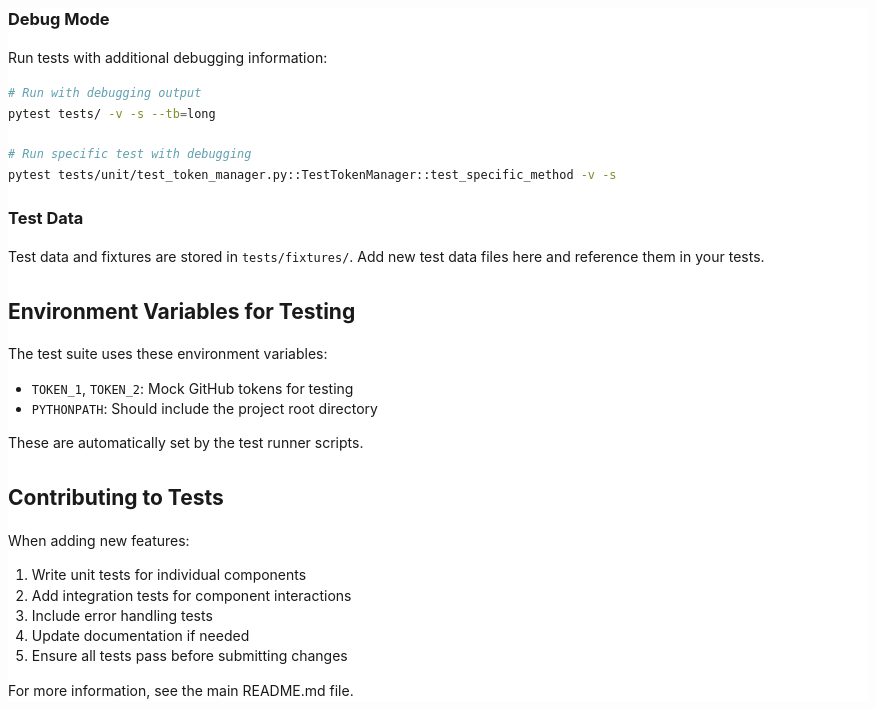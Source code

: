 ### Debug Mode

Run tests with additional debugging information:

```bash
# Run with debugging output
pytest tests/ -v -s --tb=long

# Run specific test with debugging
pytest tests/unit/test_token_manager.py::TestTokenManager::test_specific_method -v -s
```

### Test Data

Test data and fixtures are stored in `tests/fixtures/`. Add new test data files here and reference them in your tests.

## Environment Variables for Testing

The test suite uses these environment variables:

- `TOKEN_1`, `TOKEN_2`: Mock GitHub tokens for testing
- `PYTHONPATH`: Should include the project root directory

These are automatically set by the test runner scripts.

## Contributing to Tests

When adding new features:

1. Write unit tests for individual components
2. Add integration tests for component interactions
3. Include error handling tests
4. Update documentation if needed
5. Ensure all tests pass before submitting changes

For more information, see the main README.md file.
